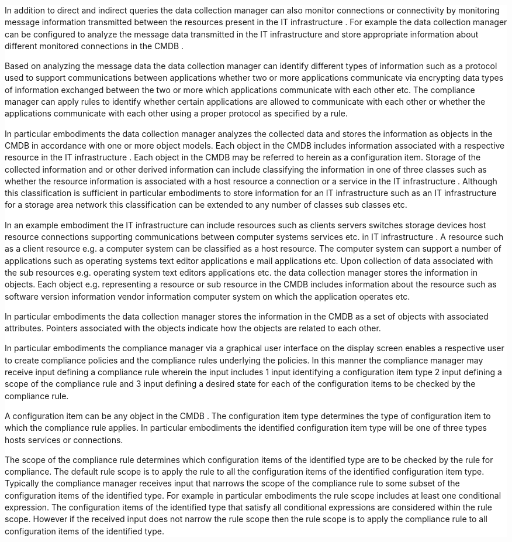 In addition to direct and indirect queries the data collection manager can also monitor connections or connectivity by monitoring message information transmitted between the resources present in the IT infrastructure . For example the data collection manager can be configured to analyze the message data transmitted in the IT infrastructure and store appropriate information about different monitored connections in the CMDB .

Based on analyzing the message data the data collection manager can identify different types of information such as a protocol used to support communications between applications whether two or more applications communicate via encrypting data types of information exchanged between the two or more which applications communicate with each other etc. The compliance manager can apply rules to identify whether certain applications are allowed to communicate with each other or whether the applications communicate with each other using a proper protocol as specified by a rule.

In particular embodiments the data collection manager analyzes the collected data and stores the information as objects in the CMDB in accordance with one or more object models. Each object in the CMDB includes information associated with a respective resource in the IT infrastructure . Each object in the CMDB may be referred to herein as a configuration item. Storage of the collected information and or other derived information can include classifying the information in one of three classes such as whether the resource information is associated with a host resource a connection or a service in the IT infrastructure . Although this classification is sufficient in particular embodiments to store information for an IT infrastructure such as an IT infrastructure for a storage area network this classification can be extended to any number of classes sub classes etc.

In an example embodiment the IT infrastructure can include resources such as clients servers switches storage devices host resource connections supporting communications between computer systems services etc. in IT infrastructure . A resource such as a client resource e.g. a computer system can be classified as a host resource. The computer system can support a number of applications such as operating systems text editor applications e mail applications etc. Upon collection of data associated with the sub resources e.g. operating system text editors applications etc. the data collection manager stores the information in objects. Each object e.g. representing a resource or sub resource in the CMDB includes information about the resource such as software version information vendor information computer system on which the application operates etc.

In particular embodiments the data collection manager stores the information in the CMDB as a set of objects with associated attributes. Pointers associated with the objects indicate how the objects are related to each other.

In particular embodiments the compliance manager via a graphical user interface on the display screen enables a respective user to create compliance policies and the compliance rules underlying the policies. In this manner the compliance manager may receive input defining a compliance rule wherein the input includes 1 input identifying a configuration item type 2 input defining a scope of the compliance rule and 3 input defining a desired state for each of the configuration items to be checked by the compliance rule.

A configuration item can be any object in the CMDB . The configuration item type determines the type of configuration item to which the compliance rule applies. In particular embodiments the identified configuration item type will be one of three types hosts services or connections.

The scope of the compliance rule determines which configuration items of the identified type are to be checked by the rule for compliance. The default rule scope is to apply the rule to all the configuration items of the identified configuration item type. Typically the compliance manager receives input that narrows the scope of the compliance rule to some subset of the configuration items of the identified type. For example in particular embodiments the rule scope includes at least one conditional expression. The configuration items of the identified type that satisfy all conditional expressions are considered within the rule scope. However if the received input does not narrow the rule scope then the rule scope is to apply the compliance rule to all configuration items of the identified type.
